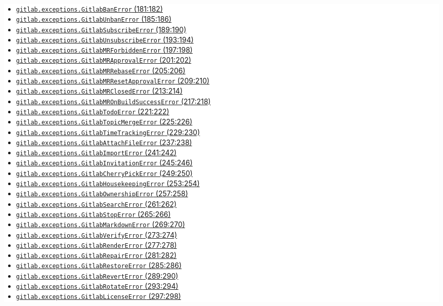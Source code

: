 - <a href="https://github.com/python-gitlab/python-gitlab/blob/master/gitlab/exceptions.py#L181-L182" target="_blank" rel="noopener noreferrer">`gitlab.exceptions.GitlabBanError` (181:182)</a>
- <a href="https://github.com/python-gitlab/python-gitlab/blob/master/gitlab/exceptions.py#L185-L186" target="_blank" rel="noopener noreferrer">`gitlab.exceptions.GitlabUnbanError` (185:186)</a>
- <a href="https://github.com/python-gitlab/python-gitlab/blob/master/gitlab/exceptions.py#L189-L190" target="_blank" rel="noopener noreferrer">`gitlab.exceptions.GitlabSubscribeError` (189:190)</a>
- <a href="https://github.com/python-gitlab/python-gitlab/blob/master/gitlab/exceptions.py#L193-L194" target="_blank" rel="noopener noreferrer">`gitlab.exceptions.GitlabUnsubscribeError` (193:194)</a>
- <a href="https://github.com/python-gitlab/python-gitlab/blob/master/gitlab/exceptions.py#L197-L198" target="_blank" rel="noopener noreferrer">`gitlab.exceptions.GitlabMRForbiddenError` (197:198)</a>
- <a href="https://github.com/python-gitlab/python-gitlab/blob/master/gitlab/exceptions.py#L201-L202" target="_blank" rel="noopener noreferrer">`gitlab.exceptions.GitlabMRApprovalError` (201:202)</a>
- <a href="https://github.com/python-gitlab/python-gitlab/blob/master/gitlab/exceptions.py#L205-L206" target="_blank" rel="noopener noreferrer">`gitlab.exceptions.GitlabMRRebaseError` (205:206)</a>
- <a href="https://github.com/python-gitlab/python-gitlab/blob/master/gitlab/exceptions.py#L209-L210" target="_blank" rel="noopener noreferrer">`gitlab.exceptions.GitlabMRResetApprovalError` (209:210)</a>
- <a href="https://github.com/python-gitlab/python-gitlab/blob/master/gitlab/exceptions.py#L213-L214" target="_blank" rel="noopener noreferrer">`gitlab.exceptions.GitlabMRClosedError` (213:214)</a>
- <a href="https://github.com/python-gitlab/python-gitlab/blob/master/gitlab/exceptions.py#L217-L218" target="_blank" rel="noopener noreferrer">`gitlab.exceptions.GitlabMROnBuildSuccessError` (217:218)</a>
- <a href="https://github.com/python-gitlab/python-gitlab/blob/master/gitlab/exceptions.py#L221-L222" target="_blank" rel="noopener noreferrer">`gitlab.exceptions.GitlabTodoError` (221:222)</a>
- <a href="https://github.com/python-gitlab/python-gitlab/blob/master/gitlab/exceptions.py#L225-L226" target="_blank" rel="noopener noreferrer">`gitlab.exceptions.GitlabTopicMergeError` (225:226)</a>
- <a href="https://github.com/python-gitlab/python-gitlab/blob/master/gitlab/exceptions.py#L229-L230" target="_blank" rel="noopener noreferrer">`gitlab.exceptions.GitlabTimeTrackingError` (229:230)</a>
- <a href="https://github.com/python-gitlab/python-gitlab/blob/master/gitlab/exceptions.py#L237-L238" target="_blank" rel="noopener noreferrer">`gitlab.exceptions.GitlabAttachFileError` (237:238)</a>
- <a href="https://github.com/python-gitlab/python-gitlab/blob/master/gitlab/exceptions.py#L241-L242" target="_blank" rel="noopener noreferrer">`gitlab.exceptions.GitlabImportError` (241:242)</a>
- <a href="https://github.com/python-gitlab/python-gitlab/blob/master/gitlab/exceptions.py#L245-L246" target="_blank" rel="noopener noreferrer">`gitlab.exceptions.GitlabInvitationError` (245:246)</a>
- <a href="https://github.com/python-gitlab/python-gitlab/blob/master/gitlab/exceptions.py#L249-L250" target="_blank" rel="noopener noreferrer">`gitlab.exceptions.GitlabCherryPickError` (249:250)</a>
- <a href="https://github.com/python-gitlab/python-gitlab/blob/master/gitlab/exceptions.py#L253-L254" target="_blank" rel="noopener noreferrer">`gitlab.exceptions.GitlabHousekeepingError` (253:254)</a>
- <a href="https://github.com/python-gitlab/python-gitlab/blob/master/gitlab/exceptions.py#L257-L258" target="_blank" rel="noopener noreferrer">`gitlab.exceptions.GitlabOwnershipError` (257:258)</a>
- <a href="https://github.com/python-gitlab/python-gitlab/blob/master/gitlab/exceptions.py#L261-L262" target="_blank" rel="noopener noreferrer">`gitlab.exceptions.GitlabSearchError` (261:262)</a>
- <a href="https://github.com/python-gitlab/python-gitlab/blob/master/gitlab/exceptions.py#L265-L266" target="_blank" rel="noopener noreferrer">`gitlab.exceptions.GitlabStopError` (265:266)</a>
- <a href="https://github.com/python-gitlab/python-gitlab/blob/master/gitlab/exceptions.py#L269-L270" target="_blank" rel="noopener noreferrer">`gitlab.exceptions.GitlabMarkdownError` (269:270)</a>
- <a href="https://github.com/python-gitlab/python-gitlab/blob/master/gitlab/exceptions.py#L273-L274" target="_blank" rel="noopener noreferrer">`gitlab.exceptions.GitlabVerifyError` (273:274)</a>
- <a href="https://github.com/python-gitlab/python-gitlab/blob/master/gitlab/exceptions.py#L277-L278" target="_blank" rel="noopener noreferrer">`gitlab.exceptions.GitlabRenderError` (277:278)</a>
- <a href="https://github.com/python-gitlab/python-gitlab/blob/master/gitlab/exceptions.py#L281-L282" target="_blank" rel="noopener noreferrer">`gitlab.exceptions.GitlabRepairError` (281:282)</a>
- <a href="https://github.com/python-gitlab/python-gitlab/blob/master/gitlab/exceptions.py#L285-L286" target="_blank" rel="noopener noreferrer">`gitlab.exceptions.GitlabRestoreError` (285:286)</a>
- <a href="https://github.com/python-gitlab/python-gitlab/blob/master/gitlab/exceptions.py#L289-L290" target="_blank" rel="noopener noreferrer">`gitlab.exceptions.GitlabRevertError` (289:290)</a>
- <a href="https://github.com/python-gitlab/python-gitlab/blob/master/gitlab/exceptions.py#L293-L294" target="_blank" rel="noopener noreferrer">`gitlab.exceptions.GitlabRotateError` (293:294)</a>
- <a href="https://github.com/python-gitlab/python-gitlab/blob/master/gitlab/exceptions.py#L297-L298" target="_blank" rel="noopener noreferrer">`gitlab.exceptions.GitlabLicenseError` (297:298)</a>
